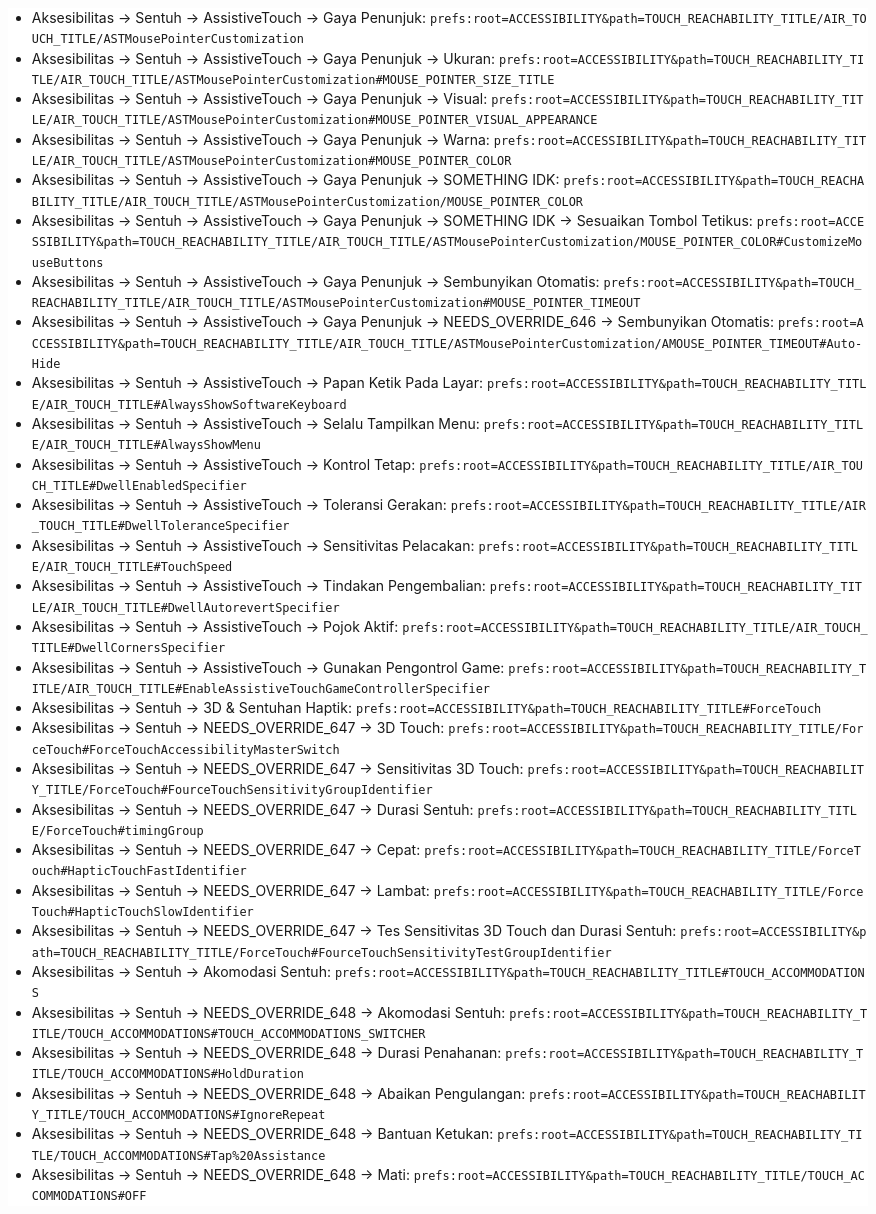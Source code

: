 - Aksesibilitas → Sentuh → AssistiveTouch → Gaya Penunjuk: `prefs:root=ACCESSIBILITY&path=TOUCH_REACHABILITY_TITLE/AIR_TOUCH_TITLE/ASTMousePointerCustomization`
- Aksesibilitas → Sentuh → AssistiveTouch → Gaya Penunjuk → Ukuran: `prefs:root=ACCESSIBILITY&path=TOUCH_REACHABILITY_TITLE/AIR_TOUCH_TITLE/ASTMousePointerCustomization#MOUSE_POINTER_SIZE_TITLE`
- Aksesibilitas → Sentuh → AssistiveTouch → Gaya Penunjuk → Visual: `prefs:root=ACCESSIBILITY&path=TOUCH_REACHABILITY_TITLE/AIR_TOUCH_TITLE/ASTMousePointerCustomization#MOUSE_POINTER_VISUAL_APPEARANCE`
- Aksesibilitas → Sentuh → AssistiveTouch → Gaya Penunjuk → Warna: `prefs:root=ACCESSIBILITY&path=TOUCH_REACHABILITY_TITLE/AIR_TOUCH_TITLE/ASTMousePointerCustomization#MOUSE_POINTER_COLOR`
- Aksesibilitas → Sentuh → AssistiveTouch → Gaya Penunjuk → SOMETHING IDK: `prefs:root=ACCESSIBILITY&path=TOUCH_REACHABILITY_TITLE/AIR_TOUCH_TITLE/ASTMousePointerCustomization/MOUSE_POINTER_COLOR`
- Aksesibilitas → Sentuh → AssistiveTouch → Gaya Penunjuk → SOMETHING IDK → Sesuaikan Tombol Tetikus: `prefs:root=ACCESSIBILITY&path=TOUCH_REACHABILITY_TITLE/AIR_TOUCH_TITLE/ASTMousePointerCustomization/MOUSE_POINTER_COLOR#CustomizeMouseButtons`
- Aksesibilitas → Sentuh → AssistiveTouch → Gaya Penunjuk → Sembunyikan Otomatis: `prefs:root=ACCESSIBILITY&path=TOUCH_REACHABILITY_TITLE/AIR_TOUCH_TITLE/ASTMousePointerCustomization#MOUSE_POINTER_TIMEOUT`
- Aksesibilitas → Sentuh → AssistiveTouch → Gaya Penunjuk → NEEDS_OVERRIDE_646 → Sembunyikan Otomatis: `prefs:root=ACCESSIBILITY&path=TOUCH_REACHABILITY_TITLE/AIR_TOUCH_TITLE/ASTMousePointerCustomization/AMOUSE_POINTER_TIMEOUT#Auto-Hide`
- Aksesibilitas → Sentuh → AssistiveTouch → Papan Ketik Pada Layar: `prefs:root=ACCESSIBILITY&path=TOUCH_REACHABILITY_TITLE/AIR_TOUCH_TITLE#AlwaysShowSoftwareKeyboard`
- Aksesibilitas → Sentuh → AssistiveTouch → Selalu Tampilkan Menu: `prefs:root=ACCESSIBILITY&path=TOUCH_REACHABILITY_TITLE/AIR_TOUCH_TITLE#AlwaysShowMenu`
- Aksesibilitas → Sentuh → AssistiveTouch → Kontrol Tetap: `prefs:root=ACCESSIBILITY&path=TOUCH_REACHABILITY_TITLE/AIR_TOUCH_TITLE#DwellEnabledSpecifier`
- Aksesibilitas → Sentuh → AssistiveTouch → Toleransi Gerakan: `prefs:root=ACCESSIBILITY&path=TOUCH_REACHABILITY_TITLE/AIR_TOUCH_TITLE#DwellToleranceSpecifier`
- Aksesibilitas → Sentuh → AssistiveTouch → Sensitivitas Pelacakan: `prefs:root=ACCESSIBILITY&path=TOUCH_REACHABILITY_TITLE/AIR_TOUCH_TITLE#TouchSpeed`
- Aksesibilitas → Sentuh → AssistiveTouch → Tindakan Pengembalian: `prefs:root=ACCESSIBILITY&path=TOUCH_REACHABILITY_TITLE/AIR_TOUCH_TITLE#DwellAutorevertSpecifier`
- Aksesibilitas → Sentuh → AssistiveTouch → Pojok Aktif: `prefs:root=ACCESSIBILITY&path=TOUCH_REACHABILITY_TITLE/AIR_TOUCH_TITLE#DwellCornersSpecifier`
- Aksesibilitas → Sentuh → AssistiveTouch → Gunakan Pengontrol Game: `prefs:root=ACCESSIBILITY&path=TOUCH_REACHABILITY_TITLE/AIR_TOUCH_TITLE#EnableAssistiveTouchGameControllerSpecifier`
- Aksesibilitas → Sentuh → 3D & Sentuhan Haptik: `prefs:root=ACCESSIBILITY&path=TOUCH_REACHABILITY_TITLE#ForceTouch`
- Aksesibilitas → Sentuh → NEEDS_OVERRIDE_647 → 3D Touch: `prefs:root=ACCESSIBILITY&path=TOUCH_REACHABILITY_TITLE/ForceTouch#ForceTouchAccessibilityMasterSwitch`
- Aksesibilitas → Sentuh → NEEDS_OVERRIDE_647 → Sensitivitas 3D Touch: `prefs:root=ACCESSIBILITY&path=TOUCH_REACHABILITY_TITLE/ForceTouch#FourceTouchSensitivityGroupIdentifier`
- Aksesibilitas → Sentuh → NEEDS_OVERRIDE_647 → Durasi Sentuh: `prefs:root=ACCESSIBILITY&path=TOUCH_REACHABILITY_TITLE/ForceTouch#timingGroup`
- Aksesibilitas → Sentuh → NEEDS_OVERRIDE_647 → Cepat: `prefs:root=ACCESSIBILITY&path=TOUCH_REACHABILITY_TITLE/ForceTouch#HapticTouchFastIdentifier`
- Aksesibilitas → Sentuh → NEEDS_OVERRIDE_647 → Lambat: `prefs:root=ACCESSIBILITY&path=TOUCH_REACHABILITY_TITLE/ForceTouch#HapticTouchSlowIdentifier`
- Aksesibilitas → Sentuh → NEEDS_OVERRIDE_647 → Tes Sensitivitas 3D Touch dan Durasi Sentuh: `prefs:root=ACCESSIBILITY&path=TOUCH_REACHABILITY_TITLE/ForceTouch#FourceTouchSensitivityTestGroupIdentifier`
- Aksesibilitas → Sentuh → Akomodasi Sentuh: `prefs:root=ACCESSIBILITY&path=TOUCH_REACHABILITY_TITLE#TOUCH_ACCOMMODATIONS`
- Aksesibilitas → Sentuh → NEEDS_OVERRIDE_648 → Akomodasi Sentuh: `prefs:root=ACCESSIBILITY&path=TOUCH_REACHABILITY_TITLE/TOUCH_ACCOMMODATIONS#TOUCH_ACCOMMODATIONS_SWITCHER`
- Aksesibilitas → Sentuh → NEEDS_OVERRIDE_648 → Durasi Penahanan: `prefs:root=ACCESSIBILITY&path=TOUCH_REACHABILITY_TITLE/TOUCH_ACCOMMODATIONS#HoldDuration`
- Aksesibilitas → Sentuh → NEEDS_OVERRIDE_648 → Abaikan Pengulangan: `prefs:root=ACCESSIBILITY&path=TOUCH_REACHABILITY_TITLE/TOUCH_ACCOMMODATIONS#IgnoreRepeat`
- Aksesibilitas → Sentuh → NEEDS_OVERRIDE_648 → Bantuan Ketukan: `prefs:root=ACCESSIBILITY&path=TOUCH_REACHABILITY_TITLE/TOUCH_ACCOMMODATIONS#Tap%20Assistance`
- Aksesibilitas → Sentuh → NEEDS_OVERRIDE_648 → Mati: `prefs:root=ACCESSIBILITY&path=TOUCH_REACHABILITY_TITLE/TOUCH_ACCOMMODATIONS#OFF`
